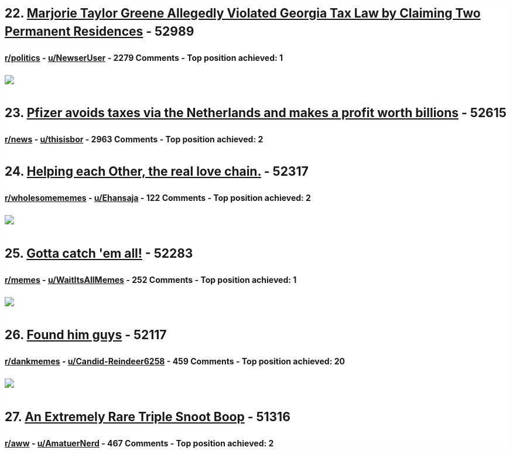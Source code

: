 ## 22. [Marjorie Taylor Greene Allegedly Violated Georgia Tax Law by Claiming Two Permanent Residences](http://reddit.com/r/politics/comments/ncxrg7/marjorie_taylor_greene_allegedly_violated_georgia/) - 52989
#### [r/politics](http://reddit.com/r/politics) - [u/NewserUser](http://reddit.com/u/NewserUser) - 2279 Comments - Top position achieved: 1

<a href="https://www.newsweek.com/marjorie-taylor-greene-allegedly-violated-georgia-tax-law-claiming-two-permanent-residences-1591787"><img src="https://b.thumbs.redditmedia.com/izPcNGJVmI8EXZDh-4xud7TYoRy9-t8aXhrmlU6dOPk.jpg"></img></a>

## 23. [Pfizer avoids taxes via the Netherlands and makes a profit worth billions](http://reddit.com/r/news/comments/ncxhfg/pfizer_avoids_taxes_via_the_netherlands_and_makes/) - 52615
#### [r/news](http://reddit.com/r/news) - [u/thisisbor](http://reddit.com/u/thisisbor) - 2963 Comments - Top position achieved: 2

## 24. [Helping each Other, the real love chain.](http://reddit.com/r/wholesomememes/comments/nd14c1/helping_each_other_the_real_love_chain/) - 52317
#### [r/wholesomememes](http://reddit.com/r/wholesomememes) - [u/Ehansaja](http://reddit.com/u/Ehansaja) - 122 Comments - Top position achieved: 2

<a href="https://i.redd.it/1ymnb2ejwaz61.jpg"><img src="https://a.thumbs.redditmedia.com/65J5FcMWUuvu8NkCSnOM0dTN4tmKeY2tx6F283090q8.jpg"></img></a>

## 25. [Gotta catch 'em all!](http://reddit.com/r/memes/comments/ncu56y/gotta_catch_em_all/) - 52283
#### [r/memes](http://reddit.com/r/memes) - [u/WaitItsAllMemes](http://reddit.com/u/WaitItsAllMemes) - 252 Comments - Top position achieved: 1

<a href="https://i.redd.it/ybro6jxfw8z61.gif"><img src="https://b.thumbs.redditmedia.com/-CkTfpy6OXocFUnEhrh-bFuUVxY5Pe0BfQjQx_1YdiM.jpg"></img></a>

## 26. [Found him guys](http://reddit.com/r/dankmemes/comments/ncygqx/found_him_guys/) - 52117
#### [r/dankmemes](http://reddit.com/r/dankmemes) - [u/Candid-Reindeer6258](http://reddit.com/u/Candid-Reindeer6258) - 459 Comments - Top position achieved: 20

<a href="https://i.redd.it/6kkjdceb9az61.gif"><img src="https://b.thumbs.redditmedia.com/VW8DgkfxOrhNGp4nFiXnO1HQBisJfIIsIVbOUxBjpHI.jpg"></img></a>

## 27. [An Extremely Rare Triple Snoot Boop](http://reddit.com/r/aww/comments/nd53m4/an_extremely_rare_triple_snoot_boop/) - 51316
#### [r/aww](http://reddit.com/r/aww) - [u/AmatuerNerd](http://reddit.com/u/AmatuerNerd) - 467 Comments - Top position achieved: 2
